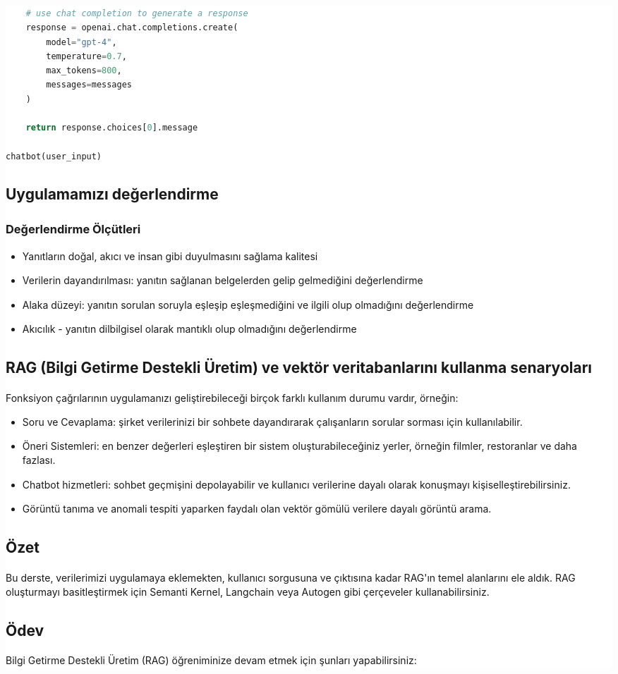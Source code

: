```python
    # use chat completion to generate a response
    response = openai.chat.completions.create(
        model="gpt-4",
        temperature=0.7,
        max_tokens=800,
        messages=messages
    )

    return response.choices[0].message

chatbot(user_input)
```

## Uygulamamızı değerlendirme

### Değerlendirme Ölçütleri

- Yanıtların doğal, akıcı ve insan gibi duyulmasını sağlama kalitesi

- Verilerin dayandırılması: yanıtın sağlanan belgelerden gelip gelmediğini değerlendirme

- Alaka düzeyi: yanıtın sorulan soruyla eşleşip eşleşmediğini ve ilgili olup olmadığını değerlendirme

- Akıcılık - yanıtın dilbilgisel olarak mantıklı olup olmadığını değerlendirme

## RAG (Bilgi Getirme Destekli Üretim) ve vektör veritabanlarını kullanma senaryoları

Fonksiyon çağrılarının uygulamanızı geliştirebileceği birçok farklı kullanım durumu vardır, örneğin:

- Soru ve Cevaplama: şirket verilerinizi bir sohbete dayandırarak çalışanların sorular sorması için kullanılabilir.

- Öneri Sistemleri: en benzer değerleri eşleştiren bir sistem oluşturabileceğiniz yerler, örneğin filmler, restoranlar ve daha fazlası.

- Chatbot hizmetleri: sohbet geçmişini depolayabilir ve kullanıcı verilerine dayalı olarak konuşmayı kişiselleştirebilirsiniz.

- Görüntü tanıma ve anomali tespiti yaparken faydalı olan vektör gömülü verilere dayalı görüntü arama.

## Özet

Bu derste, verilerimizi uygulamaya eklemekten, kullanıcı sorgusuna ve çıktısına kadar RAG'ın temel alanlarını ele aldık. RAG oluşturmayı basitleştirmek için Semanti Kernel, Langchain veya Autogen gibi çerçeveler kullanabilirsiniz.

## Ödev

Bilgi Getirme Destekli Üretim (RAG) öğreniminize devam etmek için şunları yapabilirsiniz:

